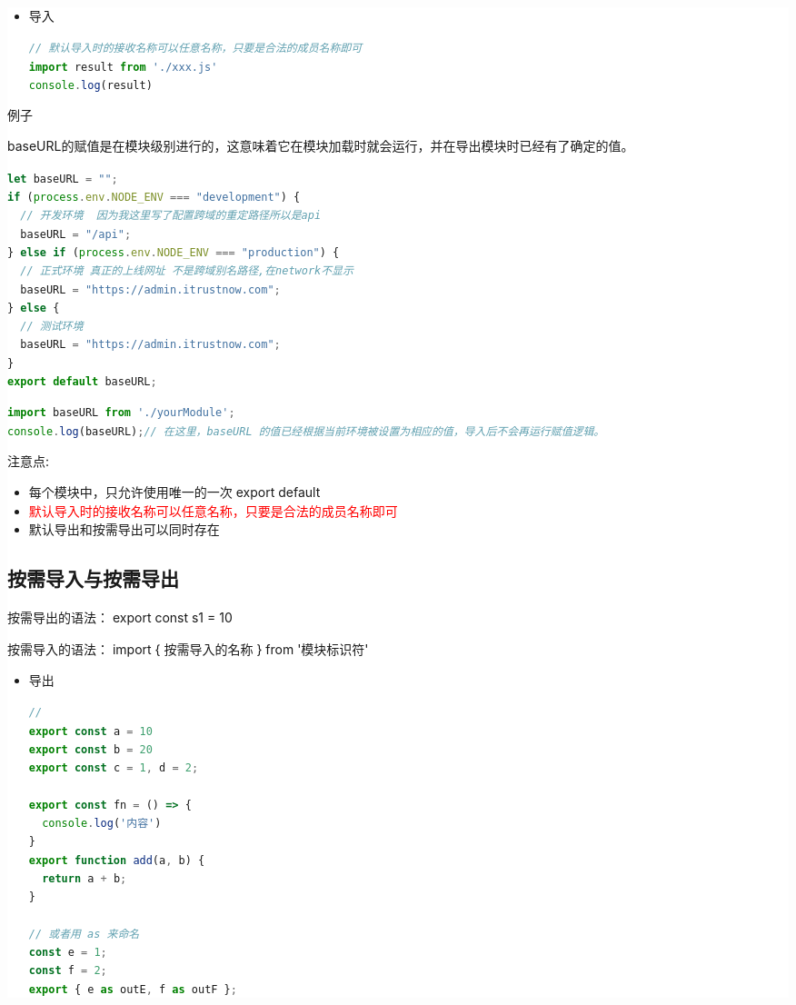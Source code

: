 + 导入

  ```js
  // 默认导入时的接收名称可以任意名称，只要是合法的成员名称即可
  import result from './xxx.js'
  console.log(result)
  ```

例子

baseURL的赋值是在模块级别进行的，这意味着它在模块加载时就会运行，并在导出模块时已经有了确定的值。

```js
let baseURL = "";
if (process.env.NODE_ENV === "development") {
  // 开发环境  因为我这里写了配置跨域的重定路径所以是api
  baseURL = "/api";
} else if (process.env.NODE_ENV === "production") {
  // 正式环境 真正的上线网址 不是跨域别名路径,在network不显示
  baseURL = "https://admin.itrustnow.com";
} else {
  // 测试环境
  baseURL = "https://admin.itrustnow.com";
}
export default baseURL;
```

```js
import baseURL from './yourModule';
console.log(baseURL);// 在这里，baseURL 的值已经根据当前环境被设置为相应的值，导入后不会再运行赋值逻辑。
```

注意点:

+ 每个模块中，只允许使用唯一的一次 export default
+ <span style="color:red">默认导入时的接收名称可以任意名称，只要是合法的成员名称即可</span>
+ 默认导出和按需导出可以同时存在

## 按需导入与按需导出

按需导出的语法： export const s1 = 10

按需导入的语法： import { 按需导入的名称 } from '模块标识符'

+ 导出

  ```js
  //
  export const a = 10
  export const b = 20
  export const c = 1, d = 2;
  
  export const fn = () => {
    console.log('内容')
  }
  export function add(a, b) {
    return a + b;
  }
  
  // 或者用 as 来命名
  const e = 1;
  const f = 2;
  export { e as outE, f as outF };
  ```
